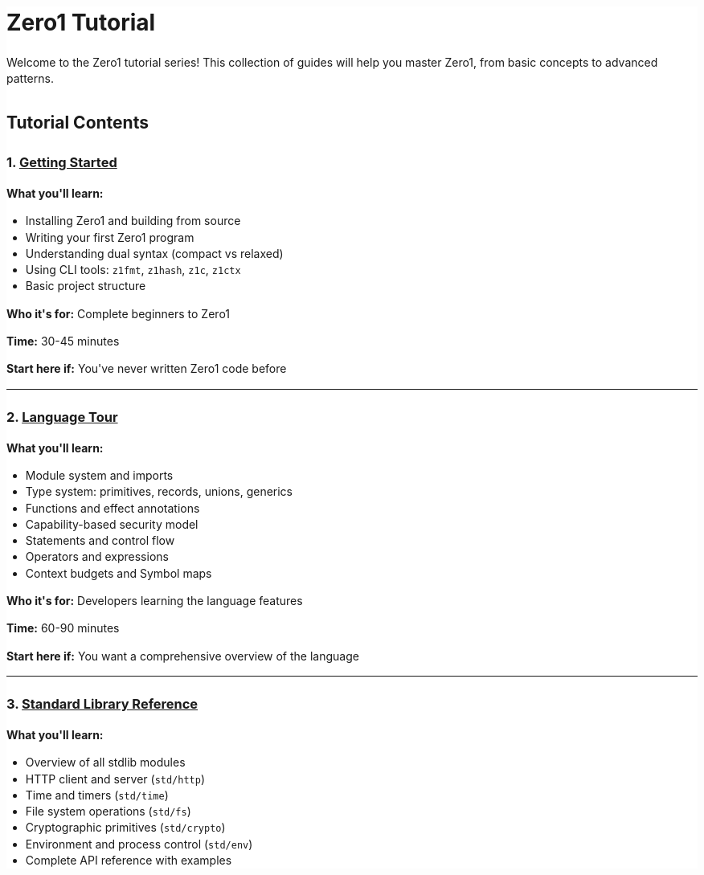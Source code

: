 # Zero1 Tutorial

Welcome to the Zero1 tutorial series! This collection of guides will help you master Zero1, from basic concepts to advanced patterns.

## Tutorial Contents

### 1. [Getting Started](01-getting-started.md)

**What you'll learn:**
- Installing Zero1 and building from source
- Writing your first Zero1 program
- Understanding dual syntax (compact vs relaxed)
- Using CLI tools: `z1fmt`, `z1hash`, `z1c`, `z1ctx`
- Basic project structure

**Who it's for:** Complete beginners to Zero1

**Time:** 30-45 minutes

**Start here if:** You've never written Zero1 code before

---

### 2. [Language Tour](02-language-tour.md)

**What you'll learn:**
- Module system and imports
- Type system: primitives, records, unions, generics
- Functions and effect annotations
- Capability-based security model
- Statements and control flow
- Operators and expressions
- Context budgets and Symbol maps

**Who it's for:** Developers learning the language features

**Time:** 60-90 minutes

**Start here if:** You want a comprehensive overview of the language

---

### 3. [Standard Library Reference](03-stdlib-reference.md)

**What you'll learn:**
- Overview of all stdlib modules
- HTTP client and server (`std/http`)
- Time and timers (`std/time`)
- File system operations (`std/fs`)
- Cryptographic primitives (`std/crypto`)
- Environment and process control (`std/env`)
- Complete API reference with examples
